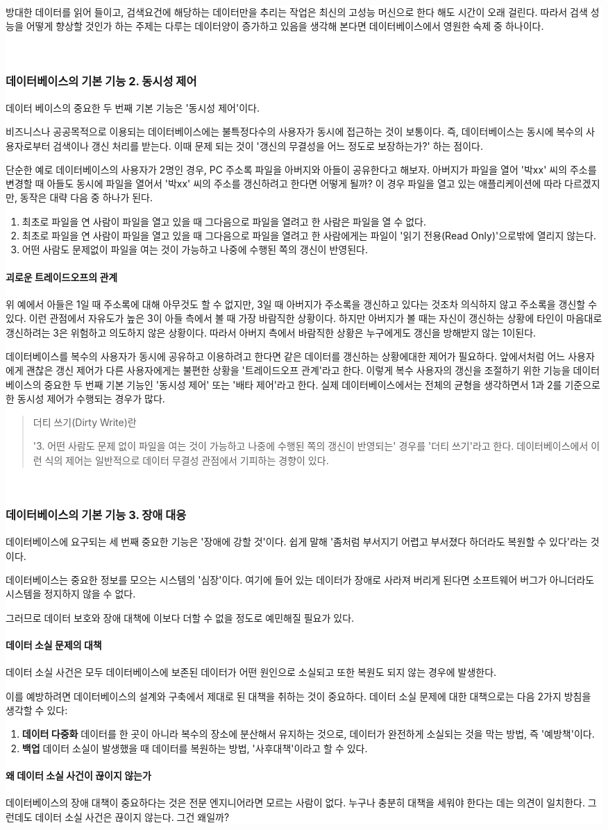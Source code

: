 
방대한 데이터를 읽어 들이고, 검색요건에 해당하는 데이터만을 추리는 작업은 최신의 고성능 머신으로 한다 해도 시간이 오래 걸린다. 따라서 검색 성능을 어떻게 향상할 것인가 하는 주제는 다루는 데이터양이 증가하고 있음을 생각해 본다면 데이터베이스에서 영원한 숙제 중 하나이다.


&nbsp;
### 데이터베이스의 기본 기능 2. 동시성 제어
데이터 베이스의 중요한 두 번째 기본 기능은 '동시성 제어'이다.


비즈니스나 공공목적으로 이용되는 데이터베이스에는 불특정다수의 사용자가 동시에 접근하는 것이 보통이다. 즉, 데이터베이스는 동시에 복수의 사용자로부터 검색이나 갱신 처리를 받는다. 이때 문제 되는 것이 '갱신의 무결성을 어느 정도로 보장하는가?' 하는 점이다.


단순한 예로 데이터베이스의 사용자가 2명인 경우, PC 주소록 파일을 아버지와 아들이 공유한다고 해보자. 아버지가 파일을 열어 '박xx' 씨의 주소를 변경할 때 아들도 동시에 파일을 열어서 '박xx' 씨의 주소를 갱신하려고 한다면 어떻게 될까? 이 경우 파일을 열고 있는 애플리케이션에 따라 다르겠지만, 동작은 대략 다음 중 하나가 된다.


1. 최초로 파일을 연 사람이 파일을 열고 있을 때 그다음으로 파일을 열려고 한 사람은 파일을 열 수 없다.
2. 최초로 파일을 연 사람이 파일을 열고 있을 때 그다음으로 파일을 열려고 한 사람에게는 파일이 '읽기 전용(Read Only)'으로밖에 열리지 않는다.
3. 어떤 사람도 문제없이 파일을 여는 것이 가능하고 나중에 수행된 쪽의 갱신이 반영된다.


#### 괴로운 트레이드오프의 관계
위 예에서 아들은 1일 때 주소록에 대해 아무것도 할 수 없지만, 3일 때 아버지가 주소록을 갱신하고 있다는 것조차 의식하지 않고 주소록을 갱신할 수 있다. 이런 관점에서 자유도가 높은 3이 아들 측에서 볼 때 가장 바람직한 상황이다. 하지만 아버지가 볼 때는 자신이 갱신하는 상황에 타인이 마음대로 갱신하려는 3은 위험하고 의도하지 않은 상황이다. 따라서 아버지 측에서 바람직한 상황은 누구에게도 갱신을 방해받지 않는 1이된다.


데이터베이스를 복수의 사용자가 동시에 공유하고 이용하려고 한다면 같은 데이터를 갱신하는 상황에대한 제어가 필요하다. 앞에서처럼 어느 사용자에게 괜찮은 갱신 제어가 다른 사용자에게는 불편한 상황을 '트레이드오프 관계'라고 한다. 이렇게 복수 사용자의 갱신을 조절하기 위한 기능을 데이터베이스의 중요한 두 번째 기본 기능인 '동시성 제어' 또는 '배타 제어'라고 한다. 실제 데이터베이스에서는 전체의 균형을 생각하면서 1과 2를 기준으로 한 동시성 제어가 수행되는 경우가 많다.


> 더티 쓰기(Dirty Write)란
>
> '3. 어떤 사람도 문제 없이 파일을 여는 것이 가능하고 나중에 수행된 쪽의 갱신이 반영되는' 경우를 '더티 쓰기'라고 한다. 데이터베이스에서 이런 식의 제어는 일반적으로 데이터 무결성 관점에서 기피하는 경향이 있다.


&nbsp;
### 데이터베이스의 기본 기능 3. 장애 대응
데이터베이스에 요구되는 세 번째 중요한 기능은 '장애에 강할 것'이다. 쉽게 말해 '좀처럼 부서지기 어렵고 부서졌다 하더라도 복원할 수 있다'라는 것이다.


데이터베이스는 중요한 정보를 모으는 시스템의 '심장'이다. 여기에 들어 있는 데이터가 장애로 사라져 버리게 된다면 소프트웨어 버그가 아니더라도 시스템을 정지하지 않을 수 없다.


그러므로 데이터 보호와 장애 대책에 이보다 더할 수 없을 정도로 예민해질 필요가 있다.


#### 데이터 소실 문제의 대책
데이터 소실 사건은 모두 데이터베이스에 보존된 데이터가 어떤 원인으로 소실되고 또한 복원도 되지 않는 경우에 발생한다.


이를 예방하려면 데이터베이스의 설계와 구축에서 제대로 된 대책을 취하는 것이 중요하다. 데이터 소실 문제에 대한 대책으로는 다음 2가지 방침을 생각할 수 있다:
1. **데이터 다중화** 데이터를 한 곳이 아니라 복수의 장소에 분산해서 유지하는 것으로, 데이터가 완전하게 소실되는 것을 막는 방법, 즉 '예방책'이다.
2. **백업** 데이터 소실이 발생했을 때 데이터를 복원하는 방법, '사후대책'이라고 할 수 있다.


#### 왜 데이터 소실 사건이 끊이지 않는가
데이터베이스의 장애 대책이 중요하다는 것은 전문 엔지니어라면 모르는 사람이 없다. 누구나 충분히 대책을 세워야 한다는 데는 의견이 일치한다. 그런데도 데이터 소실 사건은 끊이지 않는다. 그건 왜일까?
